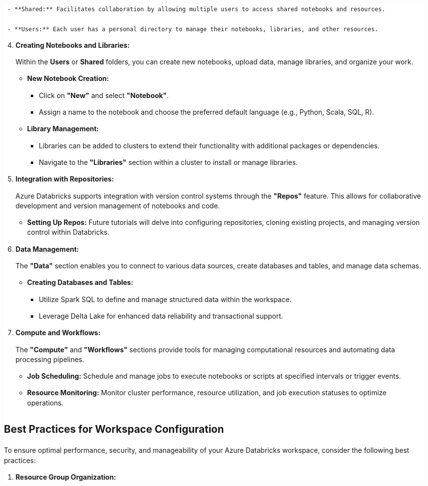      - **Shared:** Facilitates collaboration by allowing multiple users to access shared notebooks and resources.
     
     - **Users:** Each user has a personal directory to manage their notebooks, libraries, and other resources.

4. **Creating Notebooks and Libraries:**
   
   Within the **Users** or **Shared** folders, you can create new notebooks, upload data, manage libraries, and organize your work.
   
   - **New Notebook Creation:**
     
     - Click on **"New"** and select **"Notebook"**.
     
     - Assign a name to the notebook and choose the preferred default language (e.g., Python, Scala, SQL, R).
   
   - **Library Management:**
     
     - Libraries can be added to clusters to extend their functionality with additional packages or dependencies.
     
     - Navigate to the **"Libraries"** section within a cluster to install or manage libraries.

5. **Integration with Repositories:**
   
   Azure Databricks supports integration with version control systems through the **"Repos"** feature. This allows for collaborative development and version management of notebooks and code.
   
   - **Setting Up Repos:** Future tutorials will delve into configuring repositories, cloning existing projects, and managing version control within Databricks.

6. **Data Management:**
   
   The **"Data"** section enables you to connect to various data sources, create databases and tables, and manage data schemas.
   
   - **Creating Databases and Tables:**
     
     - Utilize Spark SQL to define and manage structured data within the workspace.
     
     - Leverage Delta Lake for enhanced data reliability and transactional support.

7. **Compute and Workflows:**
   
   The **"Compute"** and **"Workflows"** sections provide tools for managing computational resources and automating data processing pipelines.
   
   - **Job Scheduling:** Schedule and manage jobs to execute notebooks or scripts at specified intervals or trigger events.
   
   - **Resource Monitoring:** Monitor cluster performance, resource utilization, and job execution statuses to optimize operations.

## Best Practices for Workspace Configuration

To ensure optimal performance, security, and manageability of your Azure Databricks workspace, consider the following best practices:

1. **Resource Group Organization:**
   